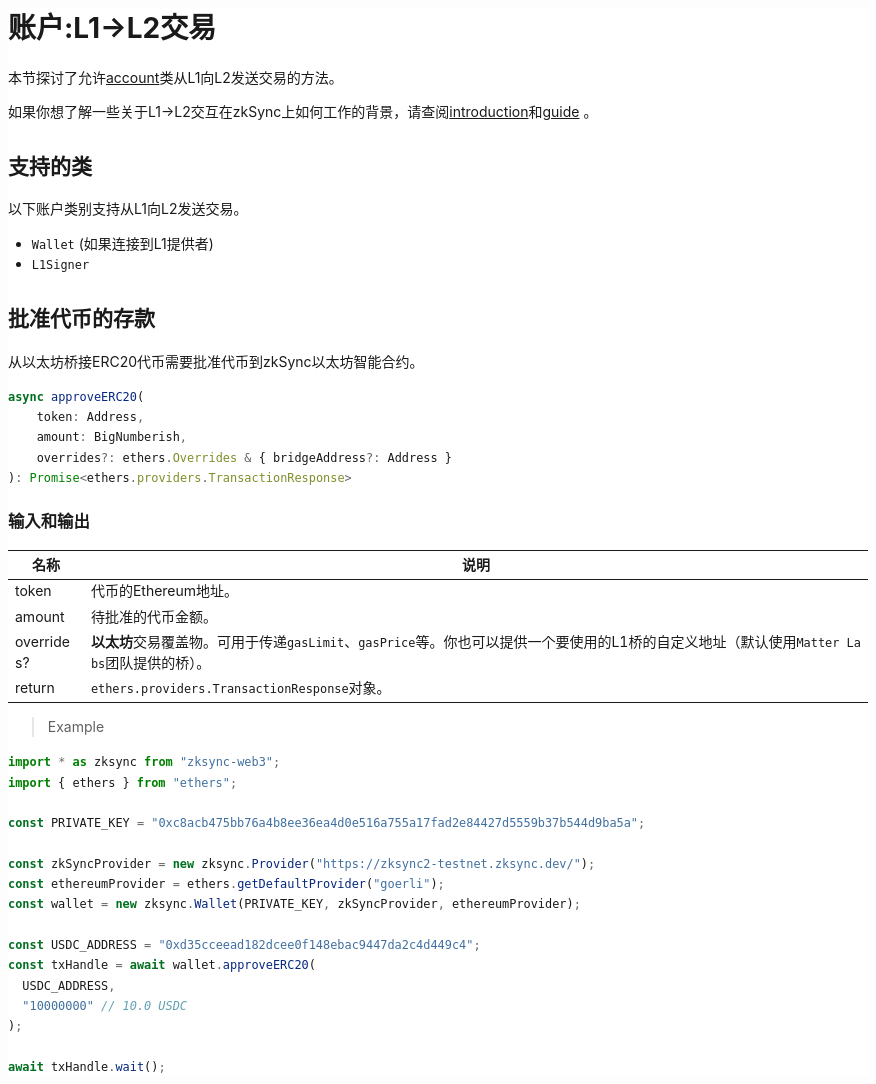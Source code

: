 # 账户:L1->L2交易

本节探讨了允许[account](./accounts.md)类从L1向L2发送交易的方法。

如果你想了解一些关于L1->L2交互在zkSync上如何工作的背景，请查阅[introduction](././dev/developer-guides/bridging/l1-l2-interop.md)和[guide](././dev/developer-guides/bridging/l1-l2.md) 。


## 支持的类

以下账户类别支持从L1向L2发送交易。

- `Wallet` (如果连接到L1提供者)
- `L1Signer`

## 批准代币的存款

从以太坊桥接ERC20代币需要批准代币到zkSync以太坊智能合约。

```typescript
async approveERC20(
    token: Address,
    amount: BigNumberish,
    overrides?: ethers.Overrides & { bridgeAddress?: Address }
): Promise<ethers.providers.TransactionResponse>
```

### 输入和输出

| 名称 | 说明 |
| -------------------- | ---------------------------------------------------------------------------------------------------------------------------------------------------------------------------------------------------------------- |
| token | 代币的Ethereum地址。                                                                                                                                                                              |
| amount | 待批准的代币金额。                                                                                                                                                                         |
| overrides? | **以太坊**交易覆盖物。可用于传递`gasLimit`、`gasPrice`等。你也可以提供一个要使用的L1桥的自定义地址（默认使用`Matter Labs`团队提供的桥）。|
| return                                                                                                                                                                  |`ethers.providers.TransactionResponse`对象。|


> Example

```typescript
import * as zksync from "zksync-web3";
import { ethers } from "ethers";

const PRIVATE_KEY = "0xc8acb475bb76a4b8ee36ea4d0e516a755a17fad2e84427d5559b37b544d9ba5a";

const zkSyncProvider = new zksync.Provider("https://zksync2-testnet.zksync.dev/");
const ethereumProvider = ethers.getDefaultProvider("goerli");
const wallet = new zksync.Wallet(PRIVATE_KEY, zkSyncProvider, ethereumProvider);

const USDC_ADDRESS = "0xd35cceead182dcee0f148ebac9447da2c4d449c4";
const txHandle = await wallet.approveERC20(
  USDC_ADDRESS,
  "10000000" // 10.0 USDC
);

await txHandle.wait();
```
